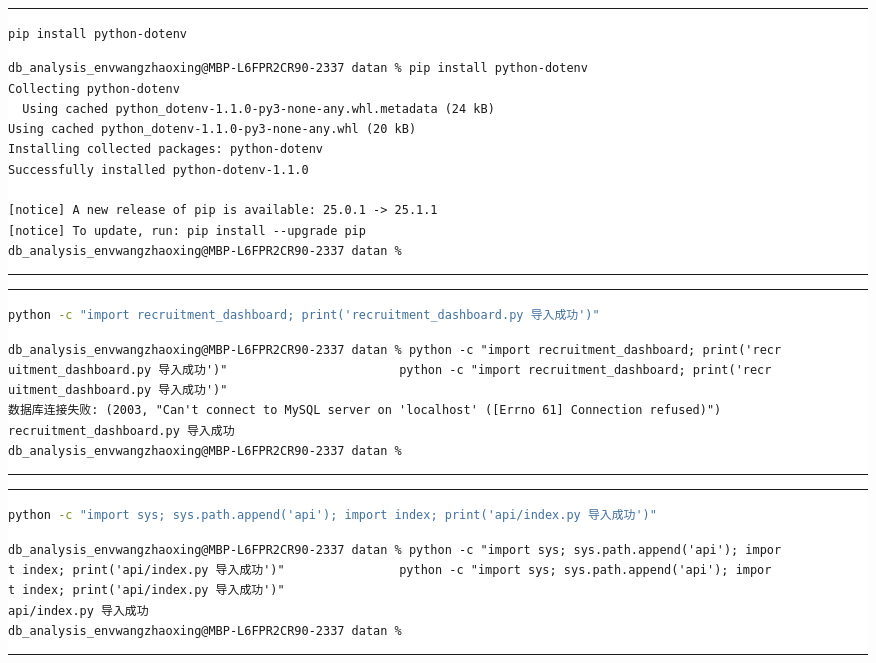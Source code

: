 


---

```bash
pip install python-dotenv
```

```
db_analysis_envwangzhaoxing@MBP-L6FPR2CR90-2337 datan % pip install python-dotenv
Collecting python-dotenv
  Using cached python_dotenv-1.1.0-py3-none-any.whl.metadata (24 kB)
Using cached python_dotenv-1.1.0-py3-none-any.whl (20 kB)
Installing collected packages: python-dotenv
Successfully installed python-dotenv-1.1.0

[notice] A new release of pip is available: 25.0.1 -> 25.1.1
[notice] To update, run: pip install --upgrade pip
db_analysis_envwangzhaoxing@MBP-L6FPR2CR90-2337 datan %
```

---



---

```bash
python -c "import recruitment_dashboard; print('recruitment_dashboard.py 导入成功')"
```

```
db_analysis_envwangzhaoxing@MBP-L6FPR2CR90-2337 datan % python -c "import recruitment_dashboard; print('recr
uitment_dashboard.py 导入成功')"                        python -c "import recruitment_dashboard; print('recr
uitment_dashboard.py 导入成功')"
数据库连接失败: (2003, "Can't connect to MySQL server on 'localhost' ([Errno 61] Connection refused)")
recruitment_dashboard.py 导入成功
db_analysis_envwangzhaoxing@MBP-L6FPR2CR90-2337 datan %
```

---



---

```bash
python -c "import sys; sys.path.append('api'); import index; print('api/index.py 导入成功')"
```

```
db_analysis_envwangzhaoxing@MBP-L6FPR2CR90-2337 datan % python -c "import sys; sys.path.append('api'); impor
t index; print('api/index.py 导入成功')"                python -c "import sys; sys.path.append('api'); impor
t index; print('api/index.py 导入成功')"
api/index.py 导入成功
db_analysis_envwangzhaoxing@MBP-L6FPR2CR90-2337 datan %
```

---